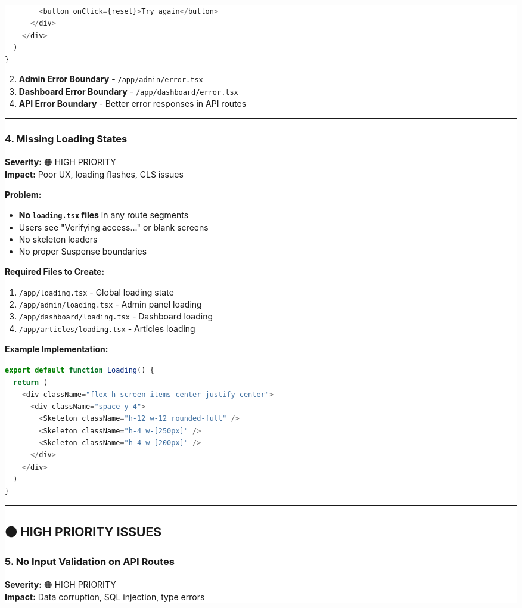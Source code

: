 ```typescript
        <button onClick={reset}>Try again</button>
      </div>
    </div>
  )
}
```

2. **Admin Error Boundary** - `/app/admin/error.tsx`
3. **Dashboard Error Boundary** - `/app/dashboard/error.tsx`
4. **API Error Boundary** - Better error responses in API routes

---

### 4. Missing Loading States
**Severity:** 🟠 HIGH PRIORITY  
**Impact:** Poor UX, loading flashes, CLS issues

**Problem:**
- **No `loading.tsx` files** in any route segments
- Users see "Verifying access..." or blank screens
- No skeleton loaders
- No proper Suspense boundaries

**Required Files to Create:**

1. `/app/loading.tsx` - Global loading state
2. `/app/admin/loading.tsx` - Admin panel loading
3. `/app/dashboard/loading.tsx` - Dashboard loading
4. `/app/articles/loading.tsx` - Articles loading

**Example Implementation:**
```typescript
export default function Loading() {
  return (
    <div className="flex h-screen items-center justify-center">
      <div className="space-y-4">
        <Skeleton className="h-12 w-12 rounded-full" />
        <Skeleton className="h-4 w-[250px]" />
        <Skeleton className="h-4 w-[200px]" />
      </div>
    </div>
  )
}
```

---

## 🟠 HIGH PRIORITY ISSUES

### 5. No Input Validation on API Routes
**Severity:** 🟠 HIGH PRIORITY  
**Impact:** Data corruption, SQL injection, type errors
